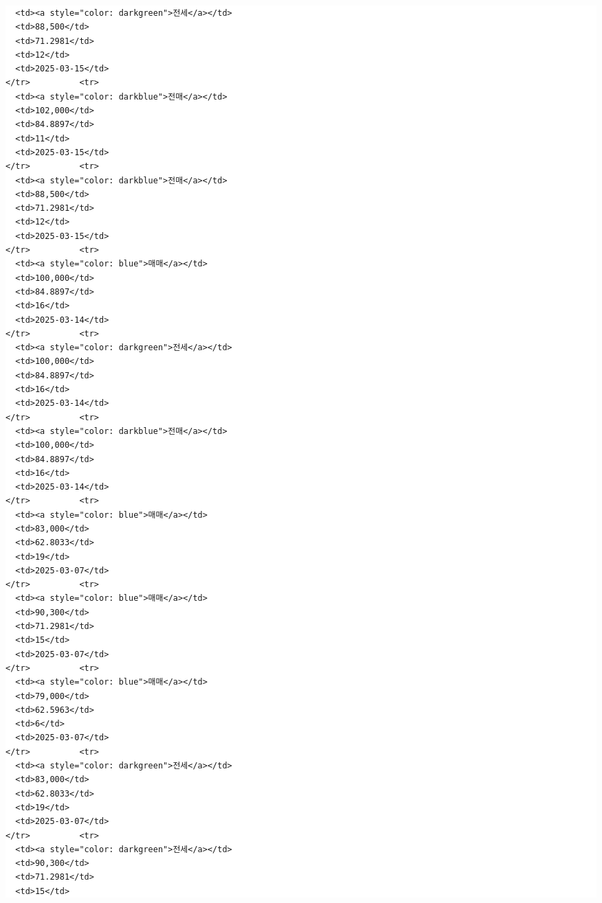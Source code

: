       <td><a style="color: darkgreen">전세</a></td>
      <td>88,500</td>
      <td>71.2981</td>
      <td>12</td>
      <td>2025-03-15</td>
    </tr>          <tr>
      <td><a style="color: darkblue">전매</a></td>
      <td>102,000</td>
      <td>84.8897</td>
      <td>11</td>
      <td>2025-03-15</td>
    </tr>          <tr>
      <td><a style="color: darkblue">전매</a></td>
      <td>88,500</td>
      <td>71.2981</td>
      <td>12</td>
      <td>2025-03-15</td>
    </tr>          <tr>
      <td><a style="color: blue">매매</a></td>
      <td>100,000</td>
      <td>84.8897</td>
      <td>16</td>
      <td>2025-03-14</td>
    </tr>          <tr>
      <td><a style="color: darkgreen">전세</a></td>
      <td>100,000</td>
      <td>84.8897</td>
      <td>16</td>
      <td>2025-03-14</td>
    </tr>          <tr>
      <td><a style="color: darkblue">전매</a></td>
      <td>100,000</td>
      <td>84.8897</td>
      <td>16</td>
      <td>2025-03-14</td>
    </tr>          <tr>
      <td><a style="color: blue">매매</a></td>
      <td>83,000</td>
      <td>62.8033</td>
      <td>19</td>
      <td>2025-03-07</td>
    </tr>          <tr>
      <td><a style="color: blue">매매</a></td>
      <td>90,300</td>
      <td>71.2981</td>
      <td>15</td>
      <td>2025-03-07</td>
    </tr>          <tr>
      <td><a style="color: blue">매매</a></td>
      <td>79,000</td>
      <td>62.5963</td>
      <td>6</td>
      <td>2025-03-07</td>
    </tr>          <tr>
      <td><a style="color: darkgreen">전세</a></td>
      <td>83,000</td>
      <td>62.8033</td>
      <td>19</td>
      <td>2025-03-07</td>
    </tr>          <tr>
      <td><a style="color: darkgreen">전세</a></td>
      <td>90,300</td>
      <td>71.2981</td>
      <td>15</td>